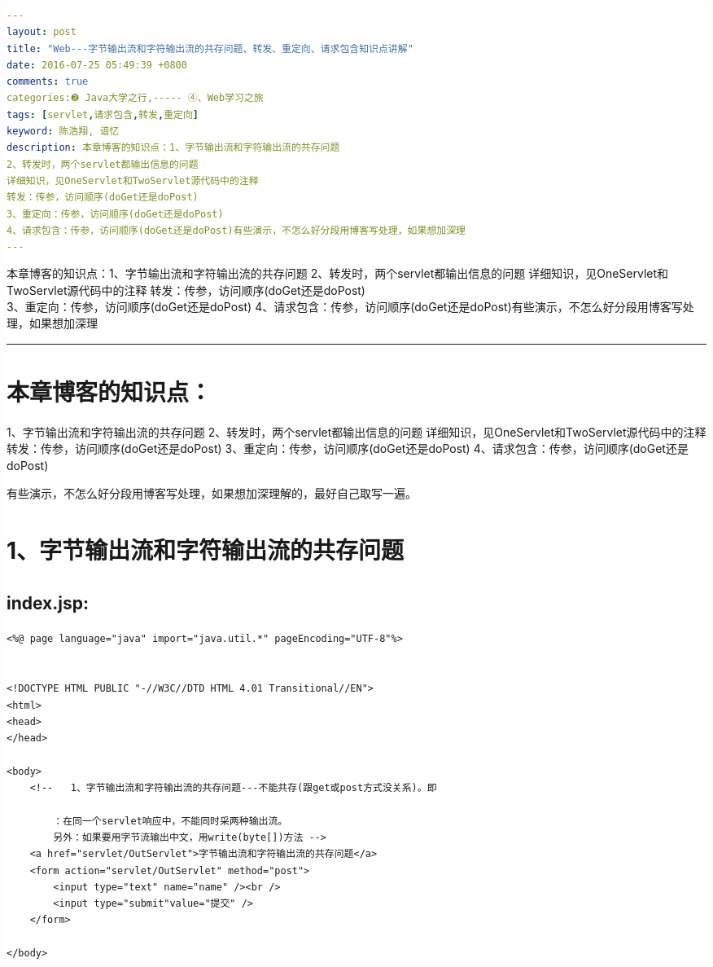 ```yaml
---
layout: post
title: "Web---字节输出流和字符输出流的共存问题、转发、重定向、请求包含知识点讲解"
date: 2016-07-25 05:49:39 +0800
comments: true
categories:❷ Java大学之行,----- ④、Web学习之旅
tags: [servlet,请求包含,转发,重定向]
keyword: 陈浩翔, 谙忆
description: 本章博客的知识点：1、字节输出流和字符输出流的共存问题 
2、转发时，两个servlet都输出信息的问题 
详细知识，见OneServlet和TwoServlet源代码中的注释 
转发：传参，访问顺序(doGet还是doPost)  
3、重定向：传参，访问顺序(doGet还是doPost) 
4、请求包含：传参，访问顺序(doGet还是doPost)有些演示，不怎么好分段用博客写处理，如果想加深理 
---
```



本章博客的知识点：1、字节输出流和字符输出流的共存问题 
2、转发时，两个servlet都输出信息的问题 
详细知识，见OneServlet和TwoServlet源代码中的注释 
转发：传参，访问顺序(doGet还是doPost)  
3、重定向：传参，访问顺序(doGet还是doPost) 
4、请求包含：传参，访问顺序(doGet还是doPost)有些演示，不怎么好分段用博客写处理，如果想加深理

----------

本章博客的知识点：
=========

1、字节输出流和字符输出流的共存问题
2、转发时，两个servlet都输出信息的问题
详细知识，见OneServlet和TwoServlet源代码中的注释
转发：传参，访问顺序(doGet还是doPost) 
3、重定向：传参，访问顺序(doGet还是doPost)
4、请求包含：传参，访问顺序(doGet还是doPost)

有些演示，不怎么好分段用博客写处理，如果想加深理解的，最好自己取写一遍。


1、字节输出流和字符输出流的共存问题
==================

index.jsp:
----------

```
<%@ page language="java" import="java.util.*" pageEncoding="UTF-8"%>


<!DOCTYPE HTML PUBLIC "-//W3C//DTD HTML 4.01 Transitional//EN">
<html>
<head>
</head>

<body>
	<!--   1、字节输出流和字符输出流的共存问题---不能共存(跟get或post方式没关系)。即

		：在同一个servlet响应中，不能同时采两种输出流。
        另外：如果要用字节流输出中文，用write(byte[])方法 -->
	<a href="servlet/OutServlet">字节输出流和字符输出流的共存问题</a>
	<form action="servlet/OutServlet" method="post">
		<input type="text" name="name" /><br /> 
		<input type="submit"value="提交" />
	</form>

</body>
```